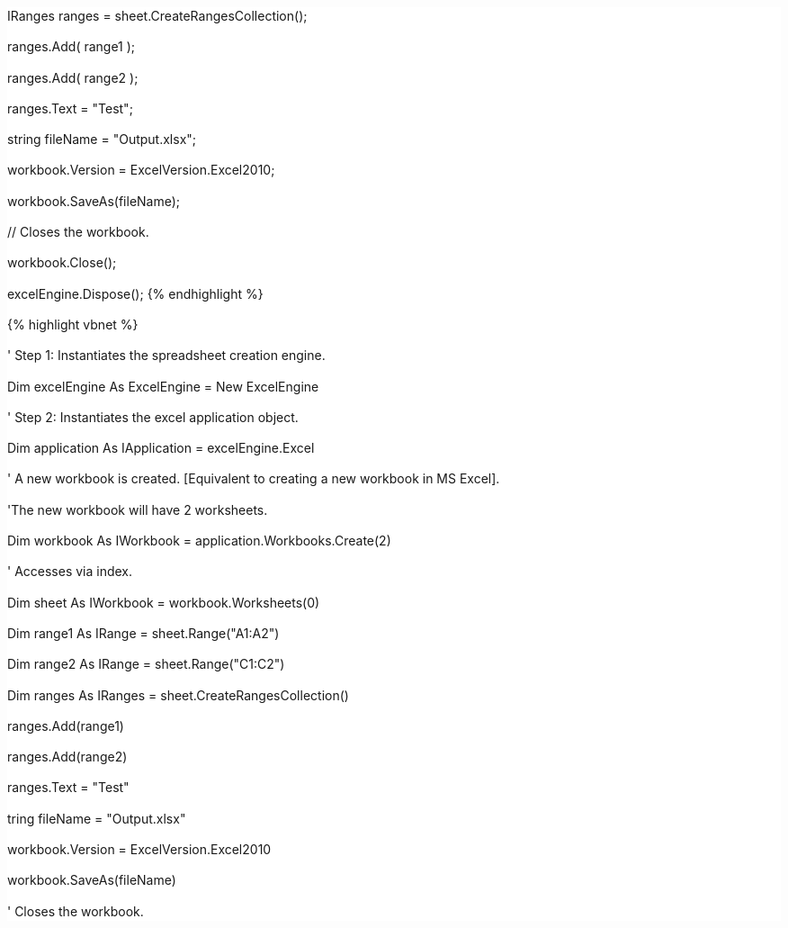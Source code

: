 IRanges ranges = sheet.CreateRangesCollection();



ranges.Add( range1 );

ranges.Add( range2 );

ranges.Text = "Test";



string fileName = "Output.xlsx";

workbook.Version = ExcelVersion.Excel2010;



workbook.SaveAs(fileName);



// Closes the workbook.

workbook.Close();

excelEngine.Dispose();
{% endhighlight %}

{% highlight vbnet %}




' Step 1: Instantiates the spreadsheet creation engine.

Dim excelEngine As ExcelEngine = New ExcelEngine



' Step 2: Instantiates the excel application object.

Dim application As IApplication = excelEngine.Excel



' A new workbook is created. [Equivalent to creating a new workbook in MS Excel].

'The new workbook will have 2 worksheets.

Dim workbook As IWorkbook = application.Workbooks.Create(2)



' Accesses via index.

Dim sheet As IWorkbook = workbook.Worksheets(0)



Dim range1 As IRange = sheet.Range("A1:A2")

Dim range2 As IRange = sheet.Range("C1:C2")



Dim ranges As IRanges = sheet.CreateRangesCollection()



ranges.Add(range1)

ranges.Add(range2)

ranges.Text = "Test"



tring fileName = "Output.xlsx"

workbook.Version = ExcelVersion.Excel2010



workbook.SaveAs(fileName)



' Closes the workbook.
